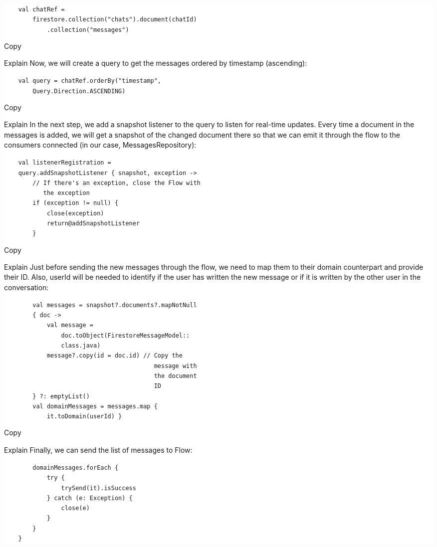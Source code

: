         val chatRef =
            firestore.collection("chats").document(chatId)
                .collection("messages")

Copy

Explain
Now, we will create a query to get the messages ordered by timestamp (ascending):

        val query = chatRef.orderBy("timestamp",
            Query.Direction.ASCENDING)

Copy

Explain
In the next step, we add a snapshot listener to the query to listen for real-time updates. Every time a document in the messages is added, we will get a snapshot of the changed document there so that we can emit it through the flow to the consumers connected (in our case, MessagesRepository):

        val listenerRegistration =
        query.addSnapshotListener { snapshot, exception ->
            // If there's an exception, close the Flow with
               the exception
            if (exception != null) {
                close(exception)
                return@addSnapshotListener
            }

Copy

Explain
Just before sending the new messages through the flow, we need to map them to their domain counterpart and provide their ID. Also, userId will be needed to identify if the user has written the new message or if it is written by the other user in the conversation:

            val messages = snapshot?.documents?.mapNotNull
            { doc ->
                val message =
                    doc.toObject(FirestoreMessageModel::
                    class.java)
                message?.copy(id = doc.id) // Copy the
                                              message with
                                              the document
                                              ID
            } ?: emptyList()
            val domainMessages = messages.map {
                it.toDomain(userId) }

Copy

Explain
Finally, we can send the list of messages to Flow:

            domainMessages.forEach {
                try {
                    trySend(it).isSuccess
                } catch (e: Exception) {
                    close(e)
                }
            }
        }
